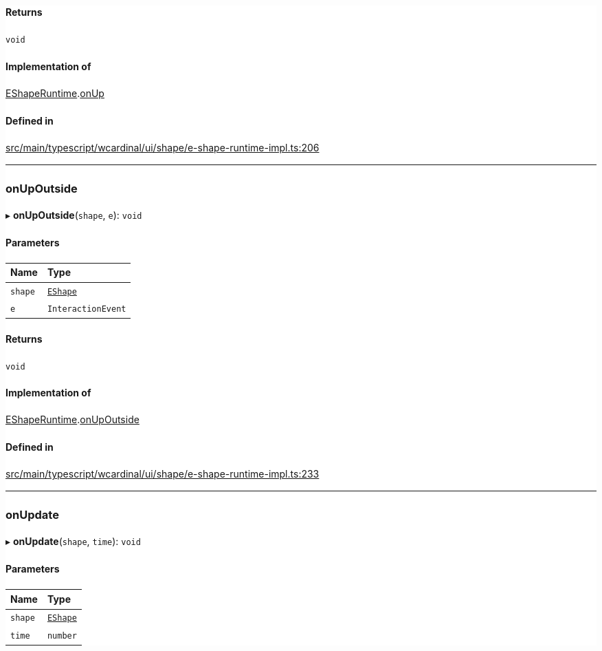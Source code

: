 #### Returns

`void`

#### Implementation of

[EShapeRuntime](../interfaces/EShapeRuntime.md).[onUp](../interfaces/EShapeRuntime.md#onup)

#### Defined in

[src/main/typescript/wcardinal/ui/shape/e-shape-runtime-impl.ts:206](https://github.com/winter-cardinal/winter-cardinal-ui/blob/v0.414.0/src/main/typescript/wcardinal/ui/shape/e-shape-runtime-impl.ts#L206)

___

### onUpOutside

▸ **onUpOutside**(`shape`, `e`): `void`

#### Parameters

| Name | Type |
| :------ | :------ |
| `shape` | [`EShape`](../interfaces/EShape.md) |
| `e` | `InteractionEvent` |

#### Returns

`void`

#### Implementation of

[EShapeRuntime](../interfaces/EShapeRuntime.md).[onUpOutside](../interfaces/EShapeRuntime.md#onupoutside)

#### Defined in

[src/main/typescript/wcardinal/ui/shape/e-shape-runtime-impl.ts:233](https://github.com/winter-cardinal/winter-cardinal-ui/blob/v0.414.0/src/main/typescript/wcardinal/ui/shape/e-shape-runtime-impl.ts#L233)

___

### onUpdate

▸ **onUpdate**(`shape`, `time`): `void`

#### Parameters

| Name | Type |
| :------ | :------ |
| `shape` | [`EShape`](../interfaces/EShape.md) |
| `time` | `number` |
